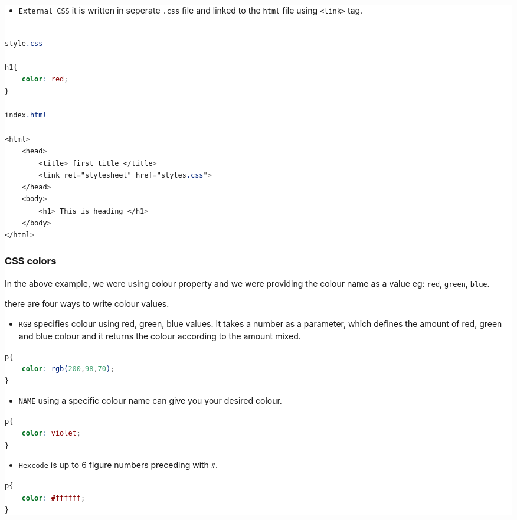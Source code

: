 * `External CSS` it is written in seperate `.css` file and linked to the `html` file using `<link>` tag.

```CSS

style.css

h1{
    color: red;
}

index.html

<html>
    <head>
        <title> first title </title>
        <link rel="stylesheet" href="styles.css">
    </head>
    <body>
        <h1> This is heading </h1>
    </body>
</html>
```


### CSS colors

In the above example, we were using colour property and we were providing the colour name as a value eg: `red`, `green`, `blue`.

there are four ways to write colour values.

* `RGB` specifies colour using red, green, blue values. It takes a number as a parameter, which defines the amount of red, green and blue colour and it returns the colour according to the amount mixed.

```css
p{
    color: rgb(200,98,70);
}
```

* `NAME` using a specific colour name can give you your desired colour.

```css
p{
    color: violet;
}
```

* `Hexcode` is up to 6 figure numbers preceding with `#`.

```css
p{
    color: #ffffff;
}
```
